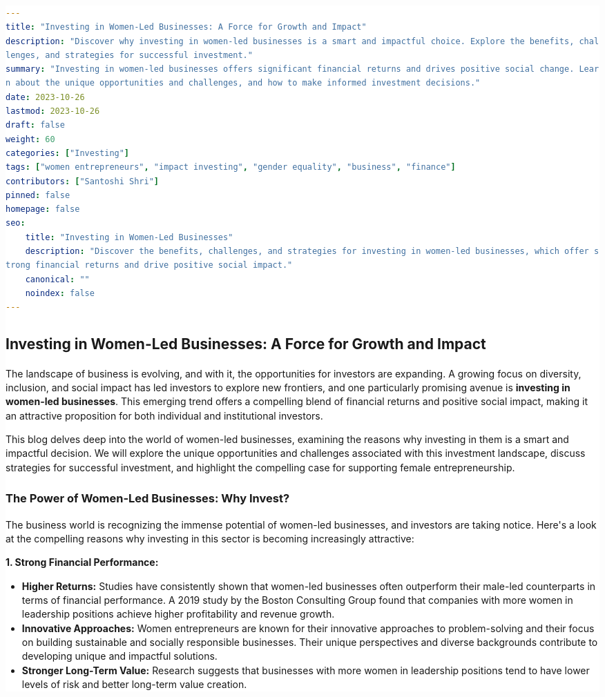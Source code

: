 ```yaml
---
title: "Investing in Women-Led Businesses: A Force for Growth and Impact"
description: "Discover why investing in women-led businesses is a smart and impactful choice. Explore the benefits, challenges, and strategies for successful investment."
summary: "Investing in women-led businesses offers significant financial returns and drives positive social change. Learn about the unique opportunities and challenges, and how to make informed investment decisions."
date: 2023-10-26
lastmod: 2023-10-26
draft: false
weight: 60
categories: ["Investing"]
tags: ["women entrepreneurs", "impact investing", "gender equality", "business", "finance"]
contributors: ["Santoshi Shri"]
pinned: false
homepage: false
seo:
    title: "Investing in Women-Led Businesses" 
    description: "Discover the benefits, challenges, and strategies for investing in women-led businesses, which offer strong financial returns and drive positive social impact."
    canonical: ""
    noindex: false
---
```


## Investing in Women-Led Businesses: A Force for Growth and Impact

The landscape of business is evolving, and with it, the opportunities for investors are expanding. A growing focus on diversity, inclusion, and social impact has led investors to explore new frontiers, and one particularly promising avenue is **investing in women-led businesses**. This emerging trend offers a compelling blend of financial returns and positive social impact, making it an attractive proposition for both individual and institutional investors.

This blog delves deep into the world of women-led businesses, examining the reasons why investing in them is a smart and impactful decision. We will explore the unique opportunities and challenges associated with this investment landscape, discuss strategies for successful investment, and highlight the compelling case for supporting female entrepreneurship.

### The Power of Women-Led Businesses: Why Invest?

The business world is recognizing the immense potential of women-led businesses, and investors are taking notice. Here's a look at the compelling reasons why investing in this sector is becoming increasingly attractive:

**1. Strong Financial Performance:**

- **Higher Returns:** Studies have consistently shown that women-led businesses often outperform their male-led counterparts in terms of financial performance. A 2019 study by the Boston Consulting Group found that companies with more women in leadership positions achieve higher profitability and revenue growth. 
- **Innovative Approaches:** Women entrepreneurs are known for their innovative approaches to problem-solving and their focus on building sustainable and socially responsible businesses. Their unique perspectives and diverse backgrounds contribute to developing unique and impactful solutions.
- **Stronger Long-Term Value:** Research suggests that businesses with more women in leadership positions tend to have lower levels of risk and better long-term value creation.
